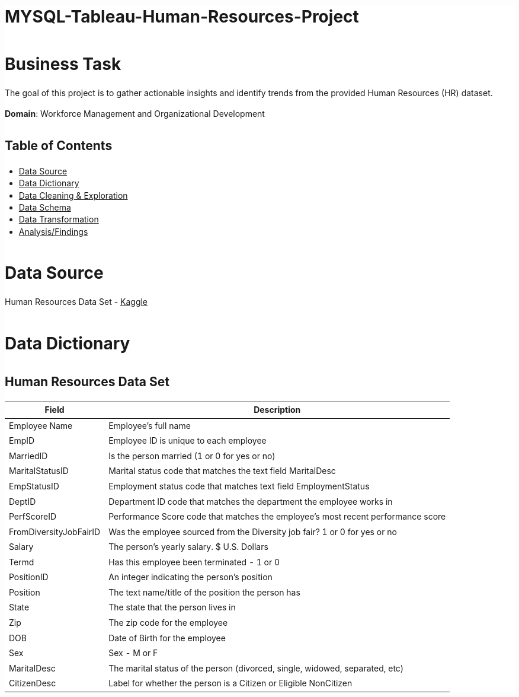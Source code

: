# MYSQL-Tableau-Human-Resources-Project

# Business Task

The goal of this project is to gather actionable insights and identify trends from the provided Human Resources (HR) dataset.

**Domain**: Workforce Management and Organizational Development

## Table of Contents
- [Data Source](#data-source)
- [Data Dictionary](#data-dictionary)
- [Data Cleaning & Exploration](#data-cleaning--exploration)
- [Data Schema](#data-schema)
- [Data Transformation](#data-transformation)
- [Analysis/Findings](#analysisfindings)

# Data Source
Human Resources Data Set - [Kaggle](https://www.kaggle.com/datasets/rhuebner/human-resources-data-set)

# Data Dictionary

## Human Resources Data Set

| Field                          | Description                                                                              |
|--------------------------------|------------------------------------------------------------------------------------------|
| Employee Name                  | Employee’s full name                                                                     |
| EmpID                          | Employee ID is unique to each employee                                                   |
| MarriedID                      | Is the person married (1 or 0 for yes or no)                                              |
| MaritalStatusID                | Marital status code that matches the text field MaritalDesc                              |
| EmpStatusID                    | Employment status code that matches text field EmploymentStatus                          |
| DeptID                         | Department ID code that matches the department the employee works in                     |
| PerfScoreID                    | Performance Score code that matches the employee’s most recent performance score         |
| FromDiversityJobFairID         | Was the employee sourced from the Diversity job fair? 1 or 0 for yes or no               |
| Salary                         | The person’s yearly salary. $ U.S. Dollars                                               |
| Termd                          | Has this employee been terminated - 1 or 0                                               |
| PositionID                     | An integer indicating the person’s position                                              |
| Position                       | The text name/title of the position the person has                                       |
| State                          | The state that the person lives in                                                       |
| Zip                            | The zip code for the employee                                                            |
| DOB                            | Date of Birth for the employee                                                           |
| Sex                            | Sex - M or F                                                                             |
| MaritalDesc                    | The marital status of the person (divorced, single, widowed, separated, etc)             |
| CitizenDesc                    | Label for whether the person is a Citizen or Eligible NonCitizen                         |